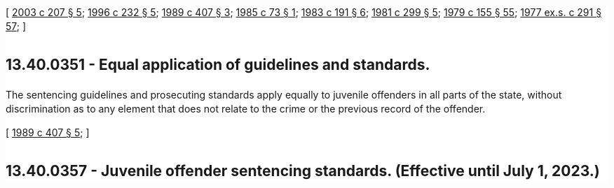 \[ [2003 c 207 § 5](http://lawfilesext.leg.wa.gov/biennium/2003-04/Pdf/Bills/Session%20Laws/House/1561.SL.pdf?cite=2003%20c%20207%20§%205); [1996 c 232 § 5](http://lawfilesext.leg.wa.gov/biennium/1995-96/Pdf/Bills/Session%20Laws/Senate/6253.SL.pdf?cite=1996%20c%20232%20§%205); [1989 c 407 § 3](http://leg.wa.gov/CodeReviser/documents/sessionlaw/1989c407.pdf?cite=1989%20c%20407%20§%203); [1985 c 73 § 1](http://leg.wa.gov/CodeReviser/documents/sessionlaw/1985c73.pdf?cite=1985%20c%2073%20§%201); [1983 c 191 § 6](http://leg.wa.gov/CodeReviser/documents/sessionlaw/1983c191.pdf?cite=1983%20c%20191%20§%206); [1981 c 299 § 5](http://leg.wa.gov/CodeReviser/documents/sessionlaw/1981c299.pdf?cite=1981%20c%20299%20§%205); [1979 c 155 § 55](http://leg.wa.gov/CodeReviser/documents/sessionlaw/1979c155.pdf?cite=1979%20c%20155%20§%2055); [1977 ex.s. c 291 § 57](http://leg.wa.gov/CodeReviser/documents/sessionlaw/1977ex1c291.pdf?cite=1977%20ex.s.%20c%20291%20§%2057); \]

## 13.40.0351 - Equal application of guidelines and standards.
The sentencing guidelines and prosecuting standards apply equally to juvenile offenders in all parts of the state, without discrimination as to any element that does not relate to the crime or the previous record of the offender.

\[ [1989 c 407 § 5](http://leg.wa.gov/CodeReviser/documents/sessionlaw/1989c407.pdf?cite=1989%20c%20407%20§%205); \]

## 13.40.0357 - Juvenile offender sentencing standards. (Effective until July 1, 2023.)